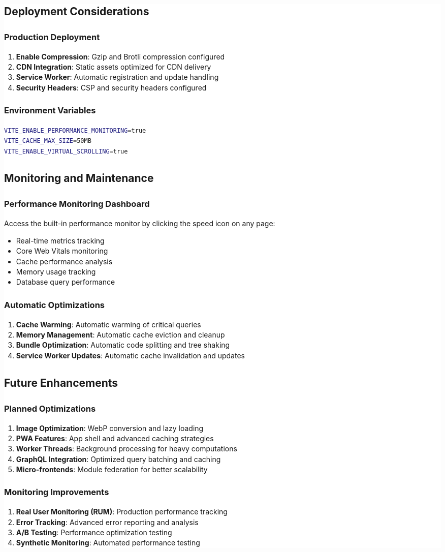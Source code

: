 ## Deployment Considerations

### Production Deployment

1. **Enable Compression**: Gzip and Brotli compression configured
2. **CDN Integration**: Static assets optimized for CDN delivery
3. **Service Worker**: Automatic registration and update handling
4. **Security Headers**: CSP and security headers configured

### Environment Variables

```bash
VITE_ENABLE_PERFORMANCE_MONITORING=true
VITE_CACHE_MAX_SIZE=50MB
VITE_ENABLE_VIRTUAL_SCROLLING=true
```

## Monitoring and Maintenance

### Performance Monitoring Dashboard

Access the built-in performance monitor by clicking the speed icon on any page:

- Real-time metrics tracking
- Core Web Vitals monitoring
- Cache performance analysis
- Memory usage tracking
- Database query performance

### Automatic Optimizations

1. **Cache Warming**: Automatic warming of critical queries
2. **Memory Management**: Automatic cache eviction and cleanup
3. **Bundle Optimization**: Automatic code splitting and tree shaking
4. **Service Worker Updates**: Automatic cache invalidation and updates

## Future Enhancements

### Planned Optimizations

1. **Image Optimization**: WebP conversion and lazy loading
2. **PWA Features**: App shell and advanced caching strategies
3. **Worker Threads**: Background processing for heavy computations
4. **GraphQL Integration**: Optimized query batching and caching
5. **Micro-frontends**: Module federation for better scalability

### Monitoring Improvements

1. **Real User Monitoring (RUM)**: Production performance tracking
2. **Error Tracking**: Advanced error reporting and analysis
3. **A/B Testing**: Performance optimization testing
4. **Synthetic Monitoring**: Automated performance testing
